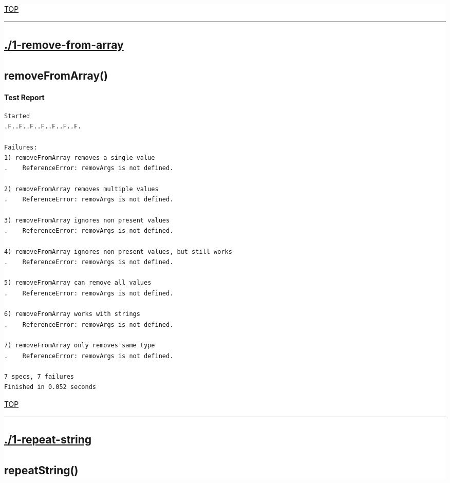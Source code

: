 [TOP](#Document-and-Pass)


---

## [./1-remove-from-array](./1-remove-from-array)

<a name="removeFromArray"></a>

## removeFromArray()

**Test Report**
```
Started
.F..F..F..F..F..F..F.

Failures:
1) removeFromArray removes a single value
.    ReferenceError: removArgs is not defined.

2) removeFromArray removes multiple values
.    ReferenceError: removArgs is not defined.

3) removeFromArray ignores non present values
.    ReferenceError: removArgs is not defined.

4) removeFromArray ignores non present values, but still works
.    ReferenceError: removArgs is not defined.

5) removeFromArray can remove all values
.    ReferenceError: removArgs is not defined.

6) removeFromArray works with strings
.    ReferenceError: removArgs is not defined.

7) removeFromArray only removes same type
.    ReferenceError: removArgs is not defined.

7 specs, 7 failures
Finished in 0.052 seconds

```

[TOP](#Document-and-Pass)


---

## [./1-repeat-string](./1-repeat-string)

<a name="repeatString"></a>

## repeatString()
